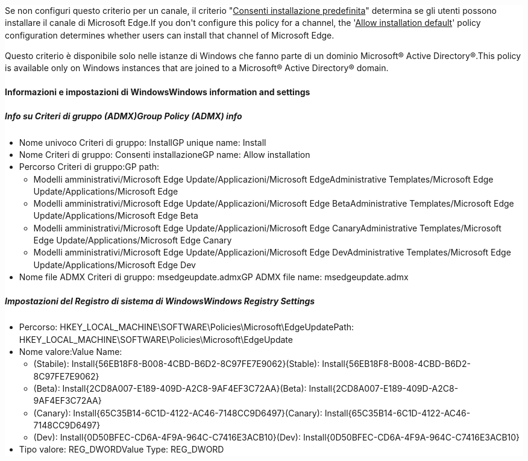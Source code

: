   <span data-ttu-id="2a2a2-213">Se non configuri questo criterio per un canale, il criterio "[Consenti installazione predefinita](#installdefault)" determina se gli utenti possono installare il canale di Microsoft Edge.</span><span class="sxs-lookup"><span data-stu-id="2a2a2-213">If you don't configure this policy for a channel, the '[Allow installation default](#installdefault)' policy configuration determines whether users can install that channel of Microsoft Edge.</span></span>

  <span data-ttu-id="2a2a2-214">Questo criterio è disponibile solo nelle istanze di Windows che fanno parte di un dominio Microsoft® Active Directory®.</span><span class="sxs-lookup"><span data-stu-id="2a2a2-214">This policy is available only on Windows instances that are joined to a Microsoft® Active Directory® domain.</span></span>
#### <a name="windows-information-and-settings"></a><span data-ttu-id="2a2a2-215">Informazioni e impostazioni di Windows</span><span class="sxs-lookup"><span data-stu-id="2a2a2-215">Windows information and settings</span></span>
##### <a name="group-policy-admx-info"></a><span data-ttu-id="2a2a2-216">Info su Criteri di gruppo (ADMX)</span><span class="sxs-lookup"><span data-stu-id="2a2a2-216">Group Policy (ADMX) info</span></span>
- <span data-ttu-id="2a2a2-217">Nome univoco Criteri di gruppo: Install</span><span class="sxs-lookup"><span data-stu-id="2a2a2-217">GP unique name: Install</span></span>
- <span data-ttu-id="2a2a2-218">Nome Criteri di gruppo: Consenti installazione</span><span class="sxs-lookup"><span data-stu-id="2a2a2-218">GP name: Allow installation</span></span>
- <span data-ttu-id="2a2a2-219">Percorso Criteri di gruppo:</span><span class="sxs-lookup"><span data-stu-id="2a2a2-219">GP path:</span></span> 
  - <span data-ttu-id="2a2a2-220">Modelli amministrativi/Microsoft Edge Update/Applicazioni/Microsoft Edge</span><span class="sxs-lookup"><span data-stu-id="2a2a2-220">Administrative Templates/Microsoft Edge Update/Applications/Microsoft Edge</span></span>
  - <span data-ttu-id="2a2a2-221">Modelli amministrativi/Microsoft Edge Update/Applicazioni/Microsoft Edge Beta</span><span class="sxs-lookup"><span data-stu-id="2a2a2-221">Administrative Templates/Microsoft Edge Update/Applications/Microsoft Edge Beta</span></span>
  - <span data-ttu-id="2a2a2-222">Modelli amministrativi/Microsoft Edge Update/Applicazioni/Microsoft Edge Canary</span><span class="sxs-lookup"><span data-stu-id="2a2a2-222">Administrative Templates/Microsoft Edge Update/Applications/Microsoft Edge Canary</span></span>
  - <span data-ttu-id="2a2a2-223">Modelli amministrativi/Microsoft Edge Update/Applicazioni/Microsoft Edge Dev</span><span class="sxs-lookup"><span data-stu-id="2a2a2-223">Administrative Templates/Microsoft Edge Update/Applications/Microsoft Edge Dev</span></span>
- <span data-ttu-id="2a2a2-224">Nome file ADMX Criteri di gruppo: msedgeupdate.admx</span><span class="sxs-lookup"><span data-stu-id="2a2a2-224">GP ADMX file name: msedgeupdate.admx</span></span>
##### <a name="windows-registry-settings"></a><span data-ttu-id="2a2a2-225">Impostazioni del Registro di sistema di Windows</span><span class="sxs-lookup"><span data-stu-id="2a2a2-225">Windows Registry Settings</span></span>
- <span data-ttu-id="2a2a2-226">Percorso: HKEY_LOCAL_MACHINE\SOFTWARE\Policies\Microsoft\EdgeUpdate</span><span class="sxs-lookup"><span data-stu-id="2a2a2-226">Path: HKEY_LOCAL_MACHINE\SOFTWARE\Policies\Microsoft\EdgeUpdate</span></span>
- <span data-ttu-id="2a2a2-227">Nome valore:</span><span class="sxs-lookup"><span data-stu-id="2a2a2-227">Value Name:</span></span> 
  - <span data-ttu-id="2a2a2-228">(Stabile): Install{56EB18F8-B008-4CBD-B6D2-8C97FE7E9062}</span><span class="sxs-lookup"><span data-stu-id="2a2a2-228">(Stable): Install{56EB18F8-B008-4CBD-B6D2-8C97FE7E9062}</span></span>
  - <span data-ttu-id="2a2a2-229">(Beta): Install{2CD8A007-E189-409D-A2C8-9AF4EF3C72AA}</span><span class="sxs-lookup"><span data-stu-id="2a2a2-229">(Beta): Install{2CD8A007-E189-409D-A2C8-9AF4EF3C72AA}</span></span>
  - <span data-ttu-id="2a2a2-230">(Canary): Install{65C35B14-6C1D-4122-AC46-7148CC9D6497}</span><span class="sxs-lookup"><span data-stu-id="2a2a2-230">(Canary): Install{65C35B14-6C1D-4122-AC46-7148CC9D6497}</span></span>
  - <span data-ttu-id="2a2a2-231">(Dev): Install{0D50BFEC-CD6A-4F9A-964C-C7416E3ACB10}</span><span class="sxs-lookup"><span data-stu-id="2a2a2-231">(Dev): Install{0D50BFEC-CD6A-4F9A-964C-C7416E3ACB10}</span></span>
- <span data-ttu-id="2a2a2-232">Tipo valore: REG_DWORD</span><span class="sxs-lookup"><span data-stu-id="2a2a2-232">Value Type: REG_DWORD</span></span>